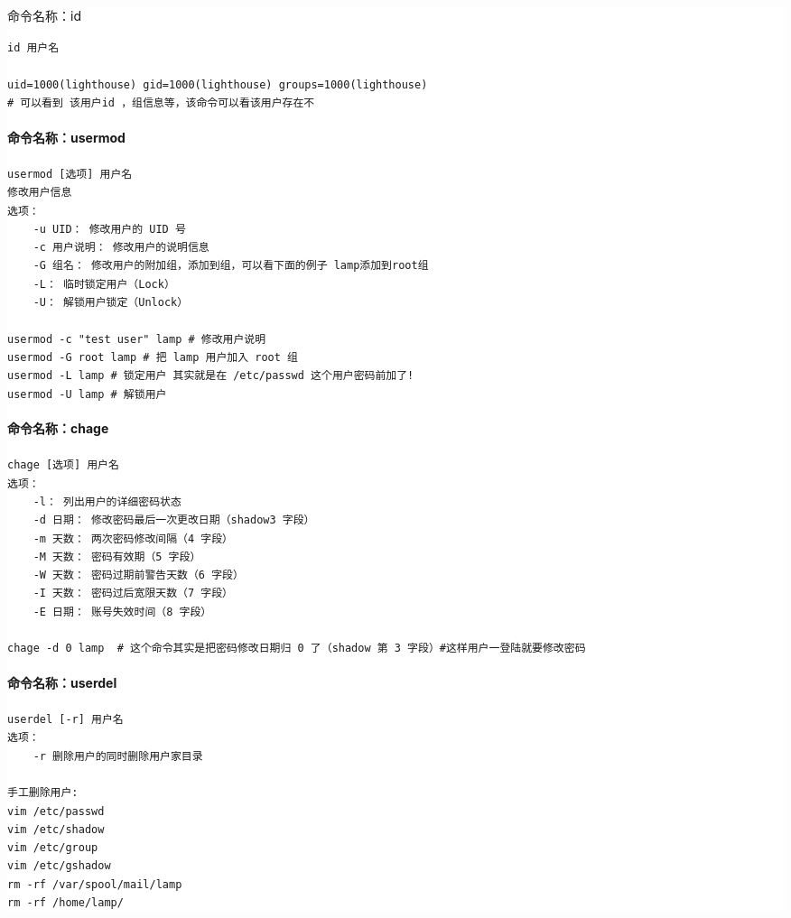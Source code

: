 命令名称：id

```shell
id 用户名

uid=1000(lighthouse) gid=1000(lighthouse) groups=1000(lighthouse)
# 可以看到 该用户id ，组信息等，该命令可以看该用户存在不
```

#### 命令名称：usermod

```shell
usermod [选项] 用户名
修改用户信息
选项：
    -u UID： 修改用户的 UID 号
    -c 用户说明： 修改用户的说明信息
    -G 组名： 修改用户的附加组，添加到组，可以看下面的例子 lamp添加到root组
    -L： 临时锁定用户（Lock）
    -U： 解锁用户锁定（Unlock）
    
usermod -c "test user" lamp # 修改用户说明
usermod -G root lamp # 把 lamp 用户加入 root 组
usermod -L lamp # 锁定用户 其实就是在 /etc/passwd 这个用户密码前加了!
usermod -U lamp # 解锁用户
```

#### 命令名称：chage

```shell
chage [选项] 用户名
选项：
	-l： 列出用户的详细密码状态
	-d 日期： 修改密码最后一次更改日期（shadow3 字段）
	-m 天数： 两次密码修改间隔（4 字段）
	-M 天数： 密码有效期（5 字段）
	-W 天数： 密码过期前警告天数（6 字段）
	-I 天数： 密码过后宽限天数（7 字段）
	-E 日期： 账号失效时间（8 字段）
	
chage -d 0 lamp  # 这个命令其实是把密码修改日期归 0 了（shadow 第 3 字段）#这样用户一登陆就要修改密码
```

#### 命令名称：userdel

```shell
userdel [-r] 用户名
选项：
	-r 删除用户的同时删除用户家目录
	
手工删除用户:
vim /etc/passwd
vim /etc/shadow
vim /etc/group
vim /etc/gshadow
rm -rf /var/spool/mail/lamp
rm -rf /home/lamp/
```
